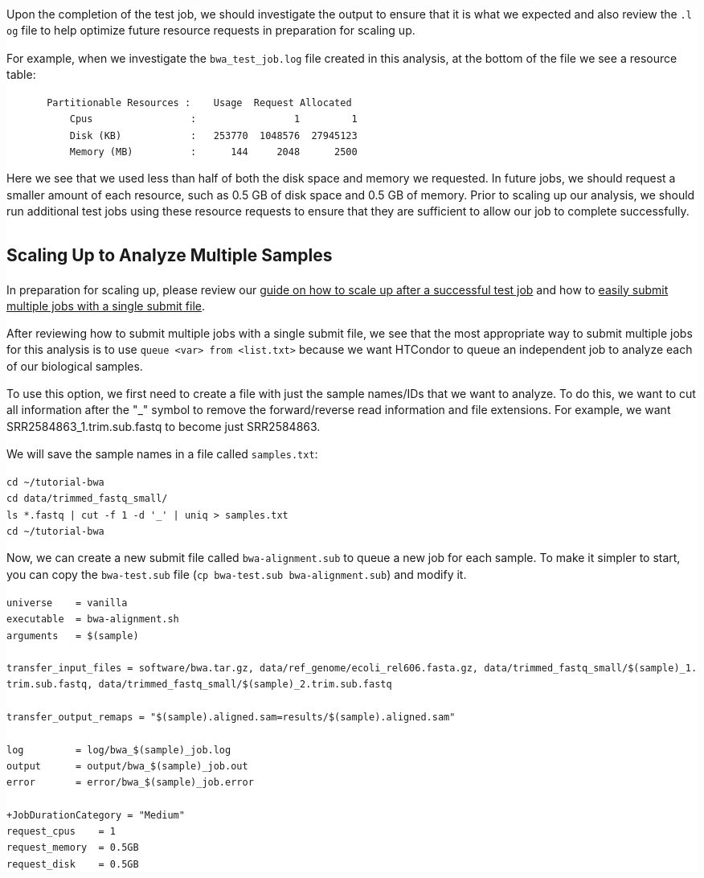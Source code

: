 Upon the completion of the test job, we should investigate the output to ensure that it is what we expected and also review the `.log` file to help optimize future resource requests in preparation for scaling up. 

For example, when we investigate the `bwa_test_job.log` file created in this analysis, at the bottom of the file we see a resource table: 

```       
       Partitionable Resources :    Usage  Request Allocated 
           Cpus                 :                 1         1 
           Disk (KB)            :   253770  1048576  27945123 
           Memory (MB)          :      144     2048      2500
```

Here we see that we used less than half of both the disk space and memory we requested. In future jobs, we should request a smaller amount of each resource, such as 0.5 GB of disk space and 0.5 GB of memory. Prior to scaling up our analysis, we should run additional test jobs using these resource requests to ensure that they are sufficient to allow our job to complete successfully.


## Scaling Up to Analyze Multiple Samples

In preparation for scaling up, please review our [guide on how to scale up after a successful test job](https://support.opensciencegrid.org/support/solutions/articles/12000076552-scaling-up-after-success-with-test-jobs) and how to 
[easily submit multiple jobs with a single submit file](https://support.opensciencegrid.org/support/solutions/articles/12000073165-easily-submit-multiple-jobs).

After reviewing how to submit multiple jobs with a single submit file, we see that the most appropriate way to submit multiple jobs for this analysis is to use `queue <var> from <list.txt>` because we want HTCondor to queue an independent job to analyze each of our biological samples. 

To use this option, we first need to create a file with just the sample names/IDs that we want to analyze. To do this, we want to cut all information after the "_" symbol to remove the forward/reverse read information and file extensions. For example, we want SRR2584863_1.trim.sub.fastq to become just SRR2584863. 

We will save the sample names in a file called `samples.txt`:

```
cd ~/tutorial-bwa
cd data/trimmed_fastq_small/
ls *.fastq | cut -f 1 -d '_' | uniq > samples.txt
cd ~/tutorial-bwa
```

Now, we can create a new submit file called `bwa-alignment.sub` to queue a new job for each sample. To make it simpler to start, you can copy the `bwa-test.sub` file (`cp bwa-test.sub bwa-alignment.sub`) and modify it. 

```
universe    = vanilla
executable  = bwa-alignment.sh
arguments   = $(sample)

transfer_input_files = software/bwa.tar.gz, data/ref_genome/ecoli_rel606.fasta.gz, data/trimmed_fastq_small/$(sample)_1.trim.sub.fastq, data/trimmed_fastq_small/$(sample)_2.trim.sub.fastq

transfer_output_remaps = "$(sample).aligned.sam=results/$(sample).aligned.sam"

log         = log/bwa_$(sample)_job.log
output      = output/bwa_$(sample)_job.out
error       = error/bwa_$(sample)_job.error

+JobDurationCategory = "Medium"
request_cpus    = 1 
request_memory  = 0.5GB
request_disk    = 0.5GB

```